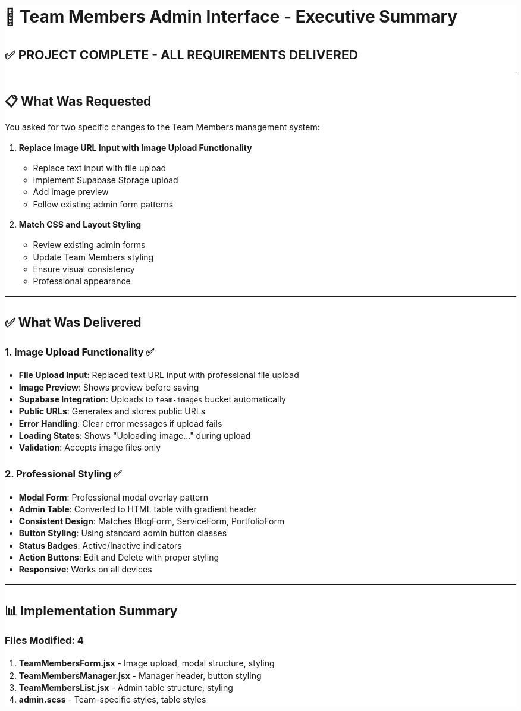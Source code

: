 # 🎉 Team Members Admin Interface - Executive Summary

## ✅ PROJECT COMPLETE - ALL REQUIREMENTS DELIVERED

---

## 📋 What Was Requested

You asked for two specific changes to the Team Members management system:

1. **Replace Image URL Input with Image Upload Functionality**
   - Replace text input with file upload
   - Implement Supabase Storage upload
   - Add image preview
   - Follow existing admin form patterns

2. **Match CSS and Layout Styling**
   - Review existing admin forms
   - Update Team Members styling
   - Ensure visual consistency
   - Professional appearance

---

## ✅ What Was Delivered

### 1. Image Upload Functionality ✅
- **File Upload Input**: Replaced text URL input with professional file upload
- **Image Preview**: Shows preview before saving
- **Supabase Integration**: Uploads to `team-images` bucket automatically
- **Public URLs**: Generates and stores public URLs
- **Error Handling**: Clear error messages if upload fails
- **Loading States**: Shows "Uploading image..." during upload
- **Validation**: Accepts image files only

### 2. Professional Styling ✅
- **Modal Form**: Professional modal overlay pattern
- **Admin Table**: Converted to HTML table with gradient header
- **Consistent Design**: Matches BlogForm, ServiceForm, PortfolioForm
- **Button Styling**: Using standard admin button classes
- **Status Badges**: Active/Inactive indicators
- **Action Buttons**: Edit and Delete with proper styling
- **Responsive**: Works on all devices

---

## 📊 Implementation Summary

### Files Modified: 4
1. **TeamMembersForm.jsx** - Image upload, modal structure, styling
2. **TeamMembersManager.jsx** - Manager header, button styling
3. **TeamMembersList.jsx** - Admin table structure, styling
4. **admin.scss** - Team-specific styles, table styles
